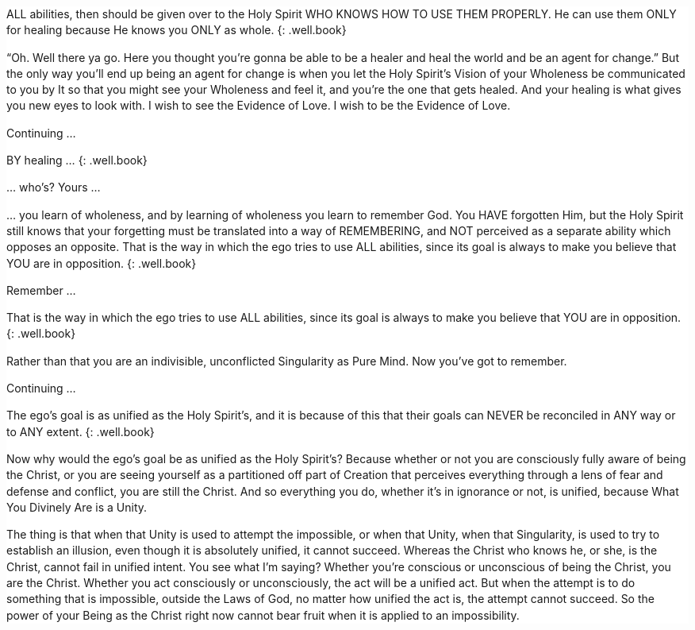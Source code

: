 ALL abilities, then should be given over to the Holy Spirit WHO KNOWS
HOW TO USE THEM PROPERLY. He can use them ONLY for healing because He
knows you ONLY as whole.
{: .well.book}

&ldquo;Oh. Well there ya go. Here you thought you&rsquo;re gonna be able
to be a healer and heal the world and be an agent for change.&rdquo; But
the only way you&rsquo;ll end up being an agent for change is when you
let the Holy Spirit&rsquo;s Vision of your Wholeness be communicated to
you by It so that you might see your Wholeness and feel it, and
you&rsquo;re the one that gets healed. And your healing is what gives
you new eyes to look with. I wish to see the Evidence of Love. I wish to
be the Evidence of Love.

Continuing &hellip;

BY healing &hellip;
{: .well.book}

&hellip; who&rsquo;s? Yours &hellip;

&hellip; you learn of wholeness, and by learning of wholeness you learn
to remember God. You HAVE forgotten Him, but the Holy Spirit still knows
that your forgetting must be translated into a way of REMEMBERING, and
NOT perceived as a separate ability which opposes an opposite. That is
the way in which the ego tries to use ALL abilities, since its goal is
always to make you believe that YOU are in opposition.
{: .well.book}

Remember &hellip;

That is the way in which the ego tries to use ALL abilities, since its
goal is always to make you believe that YOU are in opposition.
{: .well.book}

Rather than that you are an indivisible, unconflicted Singularity as
Pure Mind. Now you&rsquo;ve got to remember.

Continuing &hellip;

The ego&rsquo;s goal is as unified as the Holy Spirit&rsquo;s, and it is
because of this that their goals can NEVER be reconciled in ANY way or
to ANY extent.
{: .well.book}

Now why would the ego&rsquo;s goal be as unified as the Holy
Spirit&rsquo;s? Because whether or not you are consciously fully aware
of being the Christ, or you are seeing yourself as a partitioned off
part of Creation that perceives everything through a lens of fear and
defense and conflict, you are still the Christ. And so everything you
do, whether it&rsquo;s in ignorance or not, is unified, because What You
Divinely Are is a Unity.

The thing is that when that Unity is used to attempt the impossible, or
when that Unity, when that Singularity, is used to try to establish an
illusion, even though it is absolutely unified, it cannot succeed.
Whereas the Christ who knows he, or she, is the Christ, cannot fail in
unified intent. You see what I&rsquo;m saying? Whether you&rsquo;re
conscious or unconscious of being the Christ, you are the Christ.
Whether you act consciously or unconsciously, the act will be a unified
act. But when the attempt is to do something that is impossible, outside
the Laws of God, no matter how unified the act is, the attempt cannot
succeed. So the power of your Being as the Christ right now cannot bear
fruit when it is applied to an impossibility.
